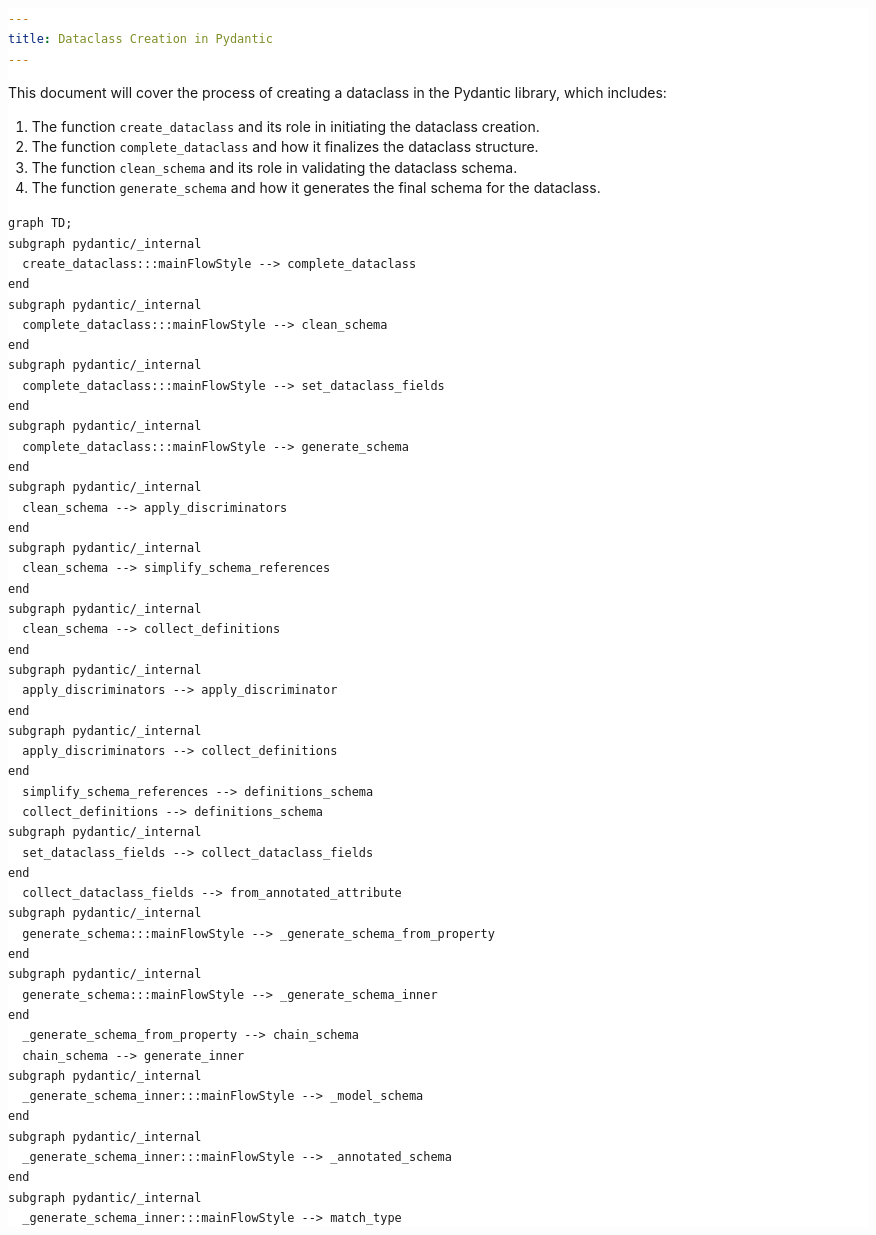 ```yaml
---
title: Dataclass Creation in Pydantic
---
```

This document will cover the process of creating a dataclass in the Pydantic library, which includes:

1. The function `create_dataclass` and its role in initiating the dataclass creation.
2. The function `complete_dataclass` and how it finalizes the dataclass structure.
3. The function `clean_schema` and its role in validating the dataclass schema.
4. The function `generate_schema` and how it generates the final schema for the dataclass.

```mermaid
graph TD;
subgraph pydantic/_internal
  create_dataclass:::mainFlowStyle --> complete_dataclass
end
subgraph pydantic/_internal
  complete_dataclass:::mainFlowStyle --> clean_schema
end
subgraph pydantic/_internal
  complete_dataclass:::mainFlowStyle --> set_dataclass_fields
end
subgraph pydantic/_internal
  complete_dataclass:::mainFlowStyle --> generate_schema
end
subgraph pydantic/_internal
  clean_schema --> apply_discriminators
end
subgraph pydantic/_internal
  clean_schema --> simplify_schema_references
end
subgraph pydantic/_internal
  clean_schema --> collect_definitions
end
subgraph pydantic/_internal
  apply_discriminators --> apply_discriminator
end
subgraph pydantic/_internal
  apply_discriminators --> collect_definitions
end
  simplify_schema_references --> definitions_schema
  collect_definitions --> definitions_schema
subgraph pydantic/_internal
  set_dataclass_fields --> collect_dataclass_fields
end
  collect_dataclass_fields --> from_annotated_attribute
subgraph pydantic/_internal
  generate_schema:::mainFlowStyle --> _generate_schema_from_property
end
subgraph pydantic/_internal
  generate_schema:::mainFlowStyle --> _generate_schema_inner
end
  _generate_schema_from_property --> chain_schema
  chain_schema --> generate_inner
subgraph pydantic/_internal
  _generate_schema_inner:::mainFlowStyle --> _model_schema
end
subgraph pydantic/_internal
  _generate_schema_inner:::mainFlowStyle --> _annotated_schema
end
subgraph pydantic/_internal
  _generate_schema_inner:::mainFlowStyle --> match_type
```